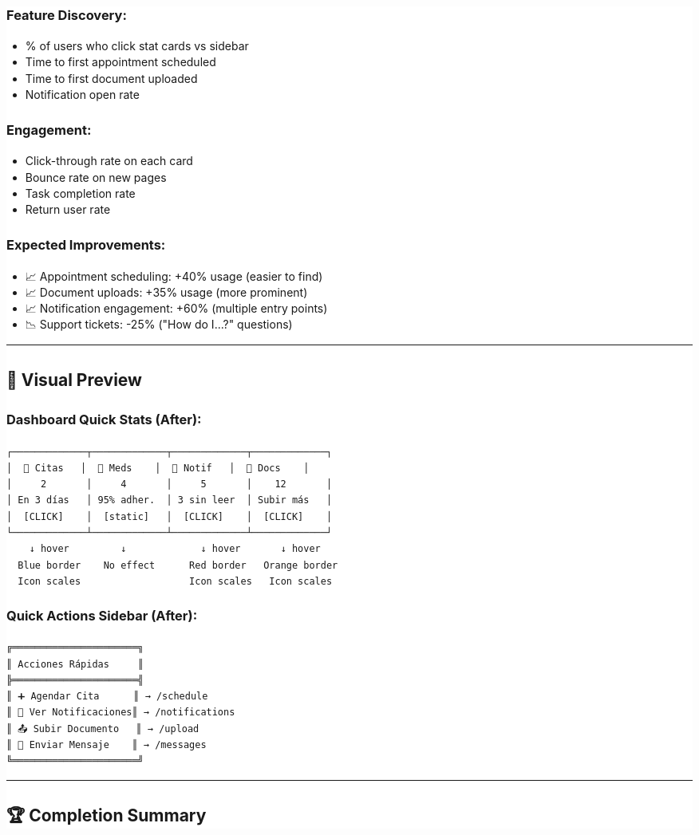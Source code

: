 ### Feature Discovery:
- % of users who click stat cards vs sidebar
- Time to first appointment scheduled
- Time to first document uploaded
- Notification open rate

### Engagement:
- Click-through rate on each card
- Bounce rate on new pages
- Task completion rate
- Return user rate

### Expected Improvements:
- 📈 Appointment scheduling: +40% usage (easier to find)
- 📈 Document uploads: +35% usage (more prominent)
- 📈 Notification engagement: +60% (multiple entry points)
- 📉 Support tickets: -25% ("How do I...?" questions)

---

## 🎨 Visual Preview

### Dashboard Quick Stats (After):
```
┌─────────────┬─────────────┬─────────────┬─────────────┐
│  📅 Citas   │  💊 Meds    │  🔔 Notif   │  📄 Docs    │
│     2       │     4       │     5       │    12       │
│ En 3 días   │ 95% adher.  │ 3 sin leer  │ Subir más   │
│  [CLICK]    │  [static]   │  [CLICK]    │  [CLICK]    │
└─────────────┴─────────────┴─────────────┴─────────────┘
    ↓ hover         ↓             ↓ hover       ↓ hover
  Blue border    No effect      Red border   Orange border
  Icon scales                   Icon scales   Icon scales
```

### Quick Actions Sidebar (After):
```
╔══════════════════════╗
║ Acciones Rápidas     ║
╠══════════════════════╣
║ ➕ Agendar Cita      ║ → /schedule
║ 🔔 Ver Notificaciones║ → /notifications
║ 📤 Subir Documento   ║ → /upload
║ 📧 Enviar Mensaje    ║ → /messages
╚══════════════════════╝
```

---

## 🏆 Completion Summary
